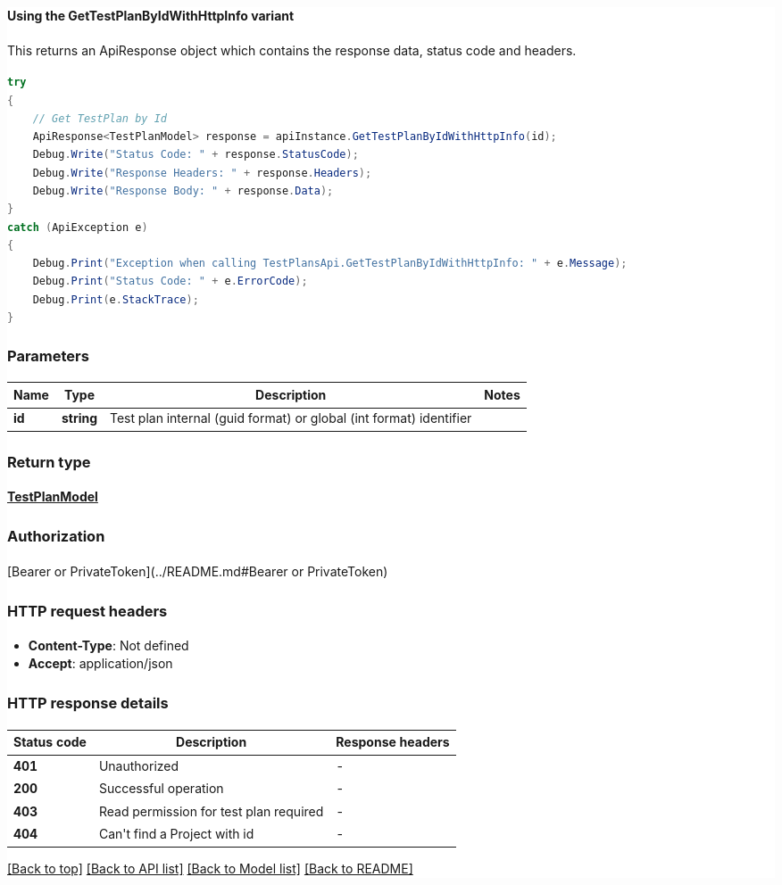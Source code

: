 #### Using the GetTestPlanByIdWithHttpInfo variant
This returns an ApiResponse object which contains the response data, status code and headers.

```csharp
try
{
    // Get TestPlan by Id
    ApiResponse<TestPlanModel> response = apiInstance.GetTestPlanByIdWithHttpInfo(id);
    Debug.Write("Status Code: " + response.StatusCode);
    Debug.Write("Response Headers: " + response.Headers);
    Debug.Write("Response Body: " + response.Data);
}
catch (ApiException e)
{
    Debug.Print("Exception when calling TestPlansApi.GetTestPlanByIdWithHttpInfo: " + e.Message);
    Debug.Print("Status Code: " + e.ErrorCode);
    Debug.Print(e.StackTrace);
}
```

### Parameters

| Name | Type | Description | Notes |
|------|------|-------------|-------|
| **id** | **string** | Test plan internal (guid format) or global (int  format) identifier |  |

### Return type

[**TestPlanModel**](TestPlanModel.md)

### Authorization

[Bearer or PrivateToken](../README.md#Bearer or PrivateToken)

### HTTP request headers

 - **Content-Type**: Not defined
 - **Accept**: application/json


### HTTP response details
| Status code | Description | Response headers |
|-------------|-------------|------------------|
| **401** | Unauthorized |  -  |
| **200** | Successful operation |  -  |
| **403** | Read permission for test plan required |  -  |
| **404** | Can&#39;t find a Project with id |  -  |

[[Back to top]](#) [[Back to API list]](../README.md#documentation-for-api-endpoints) [[Back to Model list]](../README.md#documentation-for-models) [[Back to README]](../README.md)

